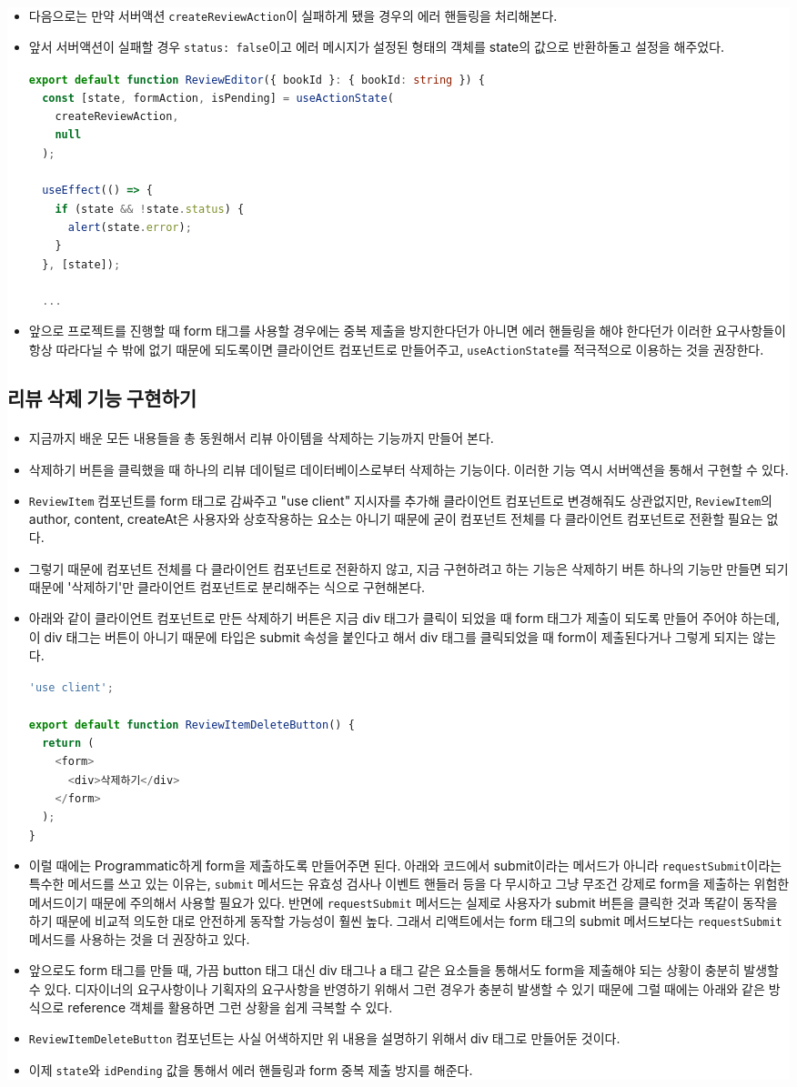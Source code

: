 - 다음으로는 만약 서버액션 `createReviewAction`이 실패하게 됐을 경우의 에러 핸들링을 처리해본다.
- 앞서 서버액션이 실패할 경우 `status: false`이고 에러 메시지가 설정된 형태의 객체를 state의 값으로 반환하돌고 설정을 해주었다.

  ```typescript
  export default function ReviewEditor({ bookId }: { bookId: string }) {
    const [state, formAction, isPending] = useActionState(
      createReviewAction,
      null
    );

    useEffect(() => {
      if (state && !state.status) {
        alert(state.error);
      }
    }, [state]);

    ...
  ```

- 앞으로 프로젝트를 진행할 때 form 태그를 사용할 경우에는 중복 제출을 방지한다던가 아니면 에러 핸들링을 해야 한다던가 이러한 요구사항들이 항상 따라다닐 수 밖에 없기 때문에 되도록이면 클라이언트 컴포넌트로 만들어주고, `useActionState`를 적극적으로 이용하는 것을 권장한다.

## 리뷰 삭제 기능 구현하기

- 지금까지 배운 모든 내용들을 총 동원해서 리뷰 아이템을 삭제하는 기능까지 만들어 본다.
- 삭제하기 버튼을 클릭했을 때 하나의 리뷰 데이털르 데이터베이스로부터 삭제하는 기능이다. 이러한 기능 역시 서버액션을 통해서 구현할 수 있다.
- `ReviewItem` 컴포넌트를 form 태그로 감싸주고 "use client" 지시자를 추가해 클라이언트 컴포넌트로 변경해줘도 상관없지만, `ReviewItem`의 author, content, createAt은 사용자와 상호작용하는 요소는 아니기 때문에 굳이 컴포넌트 전체를 다 클라이언트 컴포넌트로 전환할 필요는 없다.
- 그렇기 때문에 컴포넌트 전체를 다 클라이언트 컴포넌트로 전환하지 않고, 지금 구현하려고 하는 기능은 삭제하기 버튼 하나의 기능만 만들면 되기 때문에 '삭제하기'만 클라이언트 컴포넌트로 분리해주는 식으로 구현해본다.
- 아래와 같이 클라이언트 컴포넌트로 만든 삭제하기 버튼은 지금 div 태그가 클릭이 되었을 때 form 태그가 제출이 되도록 만들어 주어야 하는데, 이 div 태그는 버튼이 아니기 때문에 타입은 submit 속성을 붙인다고 해서 div 태그를 클릭되었을 때 form이 제출된다거나 그렇게 되지는 않는다.

  ```typescript
  'use client';

  export default function ReviewItemDeleteButton() {
    return (
      <form>
        <div>삭제하기</div>
      </form>
    );
  }
  ```

- 이럴 때에는 Programmatic하게 form을 제출하도록 만들어주면 된다. 아래와 코드에서 submit이라는 메서드가 아니라 `requestSubmit`이라는 특수한 메서드를 쓰고 있는 이유는, `submit` 메서드는 유효성 검사나 이벤트 핸들러 등을 다 무시하고 그냥 무조건 강제로 form을 제출하는 위험한 메서드이기 때문에 주의해서 사용할 필요가 있다. 반면에 `requestSubmit` 메서드는 실제로 사용자가 submit 버튼을 클릭한 것과 똑같이 동작을 하기 때문에 비교적 의도한 대로 안전하게 동작할 가능성이 훨씬 높다. 그래서 리액트에서는 form 태그의 submit 메서드보다는 `requestSubmit` 메서드를 사용하는 것을 더 권장하고 있다.
- 앞으로도 form 태그를 만들 때, 가끔 button 태그 대신 div 태그나 a 태그 같은 요소들을 통해서도 form을 제출해야 되는 상황이 충분히 발생할 수 있다. 디자이너의 요구사항이나 기획자의 요구사항을 반영하기 위해서 그런 경우가 충분히 발생할 수 있기 때문에 그럴 때에는 아래와 같은 방식으로 reference 객체를 활용하면 그런 상황을 쉽게 극복할 수 있다.
- `ReviewItemDeleteButton` 컴포넌트는 사실 어색하지만 위 내용을 설명하기 위해서 div 태그로 만들어둔 것이다.
- 이제 `state`와 `idPending` 값을 통해서 에러 핸들링과 form 중복 제출 방지를 해준다.
